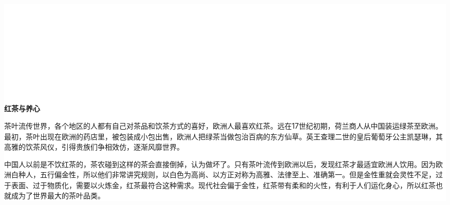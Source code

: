   <div id="taboola-midarticle-thumbnails" style="max-width: 632px;height:180px;overflow: hidden;overflow-x: hidden;">
   </div>
  </div>
  <div>
   <center>
    <div id="div-gpt-ad-1589559869784-0">
    </div>
   </center>
  </div>
 </center>
 <p>
  <strong>
   红茶与养心
  </strong>
 </p>
 <center>
  <div style="max-width: 632px;height:180px; display: none; text-align: center; margin: 0 auto; overflow: hidden;overflow-x: hidden;">
   <div id="taboola-midarticle-thumbnails" style="max-width: 632px;height:180px;overflow: hidden;overflow-x: hidden;">
   </div>
  </div>
  <div>
   <center>
    <div id="div-gpt-ad-1589559869784-0">
    </div>
   </center>
  </div>
 </center>
 <p>
  茶叶流传世界，各个地区的人都有自己对茶品和饮茶方式的喜好，欧洲人最喜欢红茶。远在17世纪初期，荷兰商人从中国装运绿茶至欧洲。最初，茶叶出现在欧洲的药店里，被包装成小包出售，欧洲人把绿茶当做包治百病的东方仙草。英王查理二世的皇后葡萄牙公主凯瑟琳，其高雅的饮茶风仪，引得贵族们争相效仿，逐渐风靡世界。
 </p>
 <center>
  <div style="max-width: 632px;height:180px; display: none; text-align: center; margin: 0 auto; overflow: hidden;overflow-x: hidden;">
   <div id="taboola-midarticle-thumbnails" style="max-width: 632px;height:180px;overflow: hidden;overflow-x: hidden;">
   </div>
  </div>
  <div>
   <center>
    <div id="div-gpt-ad-1589559869784-0">
    </div>
   </center>
  </div>
 </center>
 <p>
  中国人以前是不饮红茶的，茶农碰到这样的茶会直接倒掉，认为做坏了。只有茶叶流传到欧洲以后，发现红茶才最适宜欧洲人饮用。因为欧洲白种人，五行偏金性，所以他们非常讲究规则，以白色为高尚、以方正对称为高雅、法律至上、准确第一。但是金性重就会灵性不足，过于表面、过于物质化，需要以火炼金，红茶最符合这种需求。现代社会偏于金性，红茶带有柔和的火性，有利于人们运化身心，所以红茶也就成为了世界最大的茶叶品类。
 </p>
 <center>
  <div style="max-width: 632px;height:180px; display: none; text-align: center; margin: 0 auto; overflow: hidden;overflow-x: hidden;">
   <div id="taboola-midarticle-thumbnails" style="max-width: 632px;height:180px;overflow: hidden;overflow-x: hidden;">
   </div>
  </div>
  <div>
   <center>
    <div id="div-gpt-ad-1589559869784-0">
    </div>
   </center>